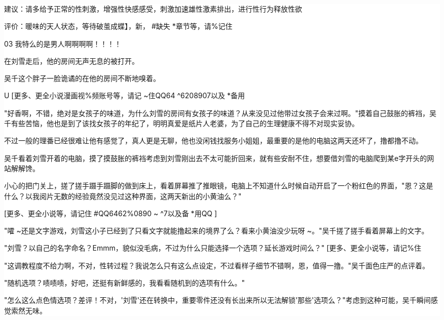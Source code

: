 

建议：请多给予正常的性刺激，增强性快感感受，刺激加速雄性激素排出，进行性行为释放性欲



评价：暖味的天人状态，等待破茧成蝶】，新， #缺失 *章节等，请%记住





03 我特么的是男人啊啊啊啊！！！！



在刘雪走后，他的房间无声无息的被打开。





吴千这个胖子一脸诡谲的在他的房间不断地嗅着。



U [更多、更全小说漫画视%频账号等，请记 ~住QQ64 ^6208907以及 *备用



"好香啊，不错，绝对是女孩子的味道，为什么刘雪的房间有女孩子的味道？从来没见过他带过女孩子会来过啊。"摸着自己鼓胀的裤裆，吴千有些苦恼，他也是到了该找女孩子的年纪了，明明真爱是纸片人老婆，为了自己的生理健康不得不对现实妥协。





不过一般的理番已经很难让他有感觉了，真人更是无聊，他也没闲钱找服务小姐姐，最重要的是他的电脑这两天还坏了，撸都撸不动。





吴千看着刘雪开着的电脑，摸了摸鼓胀的裤裆考虑到刘雪刚出去不太可能折回来，就有些安耐不住，想要借刘雪的电脑爬到某e字开头的网站解解馋。





小心的把门关上，搓了搓手蹑手蹑脚的做到床上，看着屏幕推了推眼镜，电脑上不知道什么时候自动开启了一个粉红色的界面，"恩？这是什么？以我阅片无数的经验竟然没见过这种界面，这两天新出的小黄油么？"



 [更多、更全小说等，请记住 #QQ6462%0890 ~ ^7以及备 *用QQ ]



"嚯 ~还是文字游戏，刘雪这小子已经到了只看文字就能撸起来的境界了么？看来小黄油没少玩呀 ~。"吴千搓了搓手看着屏幕上的文字。



"刘雪？以自己的名字命名？Emmm，貌似没毛病，不过为什么只能选择一个选项？延长游戏时间么？" [更多、更全小说等，请记%住





"这调教程度不给力啊，不对，性转过程？我说怎么只有这么点设定，不过看样子细节不错啊，恩，值得一撸。"吴千面色庄严的点评着。



"随机选项？啧啧啧，好吧，还挺有新鲜感的，我看看随机到的选项有什么。"



"怎么这么点色情选项？差评！不对，'刘雪'还在转换中，重要零件还没有长出来所以无法解锁'那些'选项么？"考虑到这种可能，吴千瞬间感觉索然无味。


